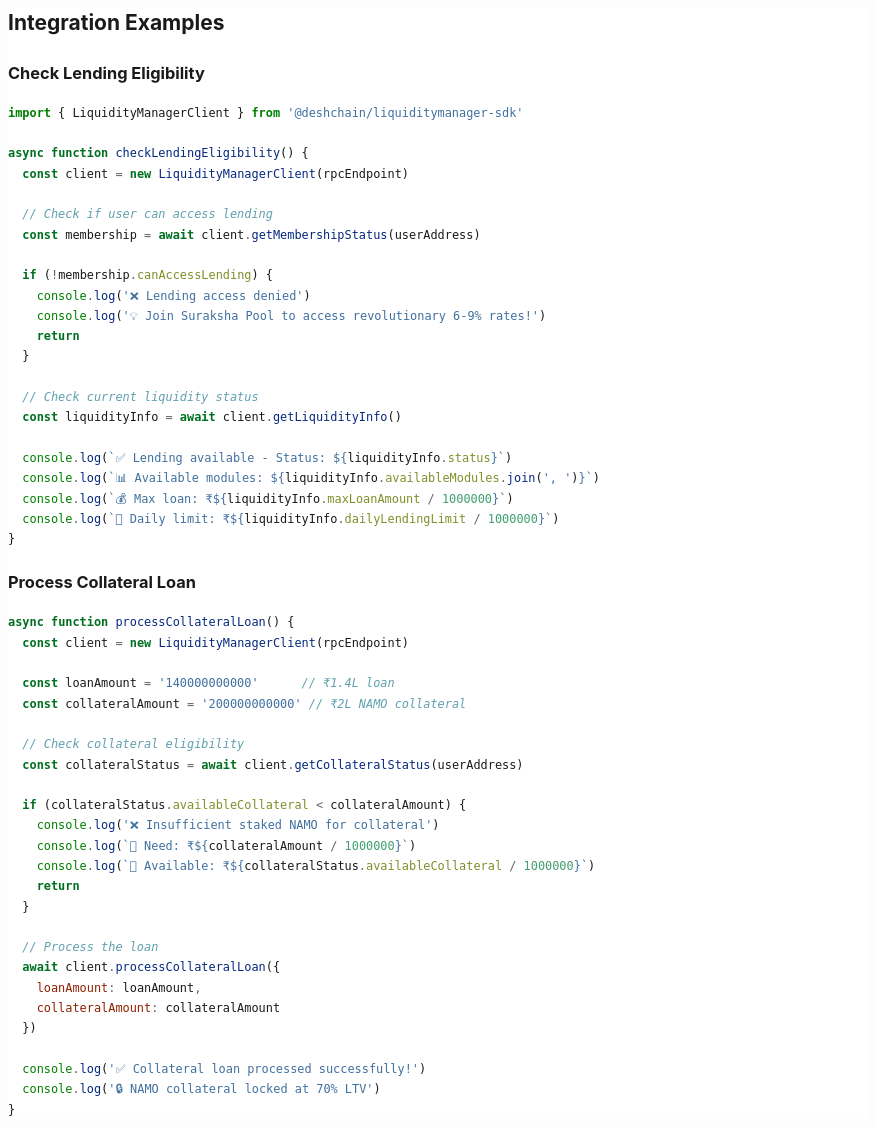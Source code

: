 ## Integration Examples

### Check Lending Eligibility
```javascript
import { LiquidityManagerClient } from '@deshchain/liquiditymanager-sdk'

async function checkLendingEligibility() {
  const client = new LiquidityManagerClient(rpcEndpoint)
  
  // Check if user can access lending
  const membership = await client.getMembershipStatus(userAddress)
  
  if (!membership.canAccessLending) {
    console.log('❌ Lending access denied')
    console.log('💡 Join Suraksha Pool to access revolutionary 6-9% rates!')
    return
  }
  
  // Check current liquidity status
  const liquidityInfo = await client.getLiquidityInfo()
  
  console.log(`✅ Lending available - Status: ${liquidityInfo.status}`)
  console.log(`📊 Available modules: ${liquidityInfo.availableModules.join(', ')}`)
  console.log(`💰 Max loan: ₹${liquidityInfo.maxLoanAmount / 1000000}`)
  console.log(`📅 Daily limit: ₹${liquidityInfo.dailyLendingLimit / 1000000}`)
}
```

### Process Collateral Loan
```javascript
async function processCollateralLoan() {
  const client = new LiquidityManagerClient(rpcEndpoint)
  
  const loanAmount = '140000000000'      // ₹1.4L loan
  const collateralAmount = '200000000000' // ₹2L NAMO collateral
  
  // Check collateral eligibility
  const collateralStatus = await client.getCollateralStatus(userAddress)
  
  if (collateralStatus.availableCollateral < collateralAmount) {
    console.log('❌ Insufficient staked NAMO for collateral')
    console.log(`💎 Need: ₹${collateralAmount / 1000000}`)
    console.log(`💎 Available: ₹${collateralStatus.availableCollateral / 1000000}`)
    return
  }
  
  // Process the loan
  await client.processCollateralLoan({
    loanAmount: loanAmount,
    collateralAmount: collateralAmount
  })
  
  console.log('✅ Collateral loan processed successfully!')
  console.log('🔒 NAMO collateral locked at 70% LTV')
}
```
